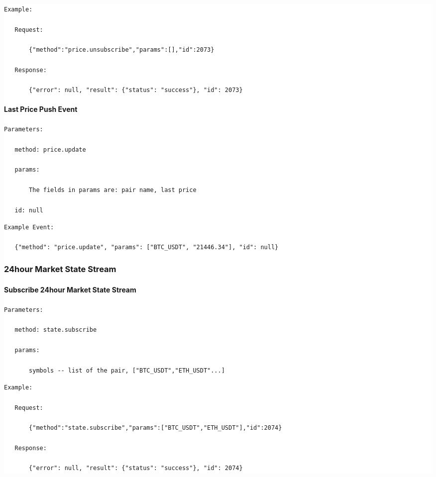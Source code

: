 
```
Example:

​	Request:

​		{"method":"price.unsubscribe","params":[],"id":2073}

​	Response:

​		{"error": null, "result": {"status": "success"}, "id": 2073}
```



#### Last Price Push Event

```
Parameters:

​	method: price.update

​	params:

​		The fields in params are: pair name, last price

​	id: null
```



```
Example Event:

​	{"method": "price.update", "params": ["BTC_USDT", "21446.34"], "id": null}
```





### 24hour Market State Stream



#### Subscribe 24hour Market State Stream

```
Parameters:

​	method: state.subscribe

​	params:

​		symbols -- list of the pair, ["BTC_USDT","ETH_USDT"...]
```



```
Example:

​	Request:

​		{"method":"state.subscribe","params":["BTC_USDT","ETH_USDT"],"id":2074}

​	Response:

​		{"error": null, "result": {"status": "success"}, "id": 2074}
```
